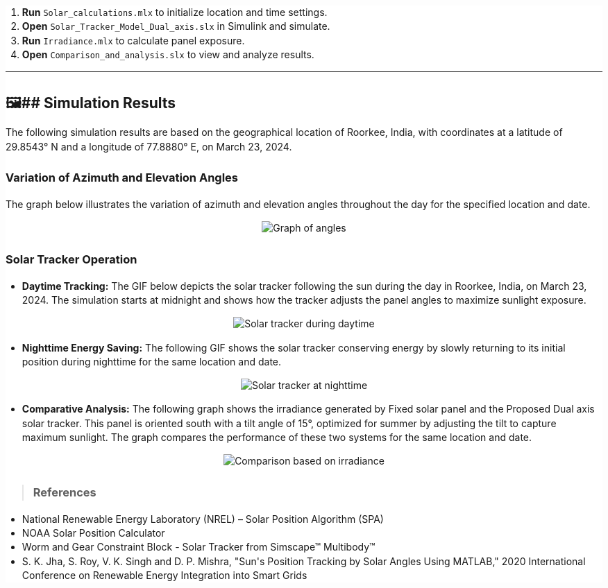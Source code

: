 
1. **Run** `Solar_calculations.mlx` to initialize location and time settings.
2. **Open** `Solar_Tracker_Model_Dual_axis.slx` in Simulink and simulate.
3. **Run** `Irradiance.mlx` to calculate panel exposure.
4. **Open** `Comparison_and_analysis.slx` to view and analyze results.

---

## 🖼## Simulation Results

The following simulation results are based on the geographical location of Roorkee, India, with coordinates at a latitude of 29.8543° N and a longitude of 77.8880° E, on March 23, 2024.

### Variation of Azimuth and Elevation Angles
The graph below illustrates the variation of azimuth and elevation angles throughout the day for the specified location and date.

<div align="center">
  <img src="https://github.com/user-attachments/assets/ff356713-0cfb-4966-be28-5e955d86a421" alt="Graph of angles" width="500">

</div>

### Solar Tracker Operation
- **Daytime Tracking:** The GIF below depicts the solar tracker following the sun during the day in Roorkee, India, on March 23, 2024. The simulation starts at midnight and shows how the tracker adjusts the panel angles to maximize sunlight exposure.

<div align="center">
  <img src="https://github.com/user-attachments/assets/5d96335e-3778-41d2-8dbf-f6ad33ca86b4" alt="Solar tracker during daytime" width="500">
</div>

- **Nighttime Energy Saving:** The following GIF shows the solar tracker conserving energy by slowly returning to its initial position during nighttime for the same location and date.
<div align="center">
  <img src="https://github.com/user-attachments/assets/75a0f1f1-27fd-4eea-b91c-a6aef1590b41" alt="Solar tracker at nighttime" width="500">
</div>

- **Comparative Analysis:** The following graph shows the irradiance generated by Fixed solar panel and the Proposed Dual axis solar tracker. This panel is oriented south with a tilt angle of 15°, optimized for summer by adjusting the tilt to capture maximum sunlight. The graph compares the performance of these two systems for the same location and date.

<div align="center">
  <img src="https://github.com/user-attachments/assets/8e6a92a4-85b5-4cd4-8478-f2a3a4472a7d" alt="Comparison based on irradiance" width="500">



</div>


>
> ### References
- National Renewable Energy Laboratory (NREL) – Solar Position Algorithm (SPA)
- NOAA Solar Position Calculator
- Worm and Gear Constraint Block - Solar Tracker from Simscape™ Multibody™
- S. K. Jha, S. Roy, V. K. Singh and D. P. Mishra, "Sun's Position Tracking by Solar Angles Using MATLAB," 2020 International Conference on Renewable Energy Integration into Smart Grids
  